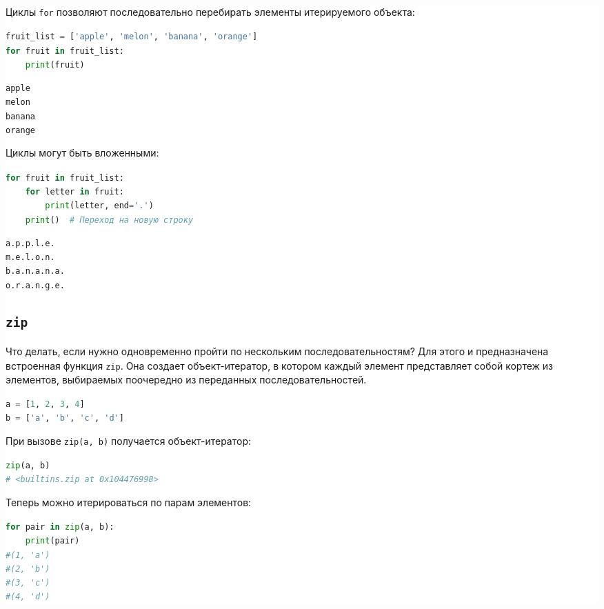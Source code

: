 Циклы `for` позволяют последовательно перебирать элементы итерируемого объекта:

```python
fruit_list = ['apple', 'melon', 'banana', 'orange']
for fruit in fruit_list:
    print(fruit)
```

```
apple
melon
banana
orange
```

Циклы могут быть вложенными:

```python
for fruit in fruit_list:
    for letter in fruit:
        print(letter, end='.')
    print()  # Переход на новую строку
```

```python
a.p.p.l.e.
m.e.l.o.n.
b.a.n.a.n.a.
o.r.a.n.g.e.
```

## `zip`

Что делать, если нужно одновременно пройти по нескольким последовательностям? Для этого и предназначена встроенная функция `zip`. Она создает объект-итератор, в котором каждый элемент представляет собой кортеж из элементов, выбираемых поочередно из переданных последовательностей.
```python
a = [1, 2, 3, 4]
b = ['a', 'b', 'c', 'd']
```

При вызове `zip(a, b)` получается объект-итератор:

```python
zip(a, b)
# <builtins.zip at 0x104476998>
```

Теперь можно итерироваться по парам элементов:
```python
for pair in zip(a, b):
    print(pair)
#(1, 'a')
#(2, 'b')
#(3, 'c')
#(4, 'd')
```
